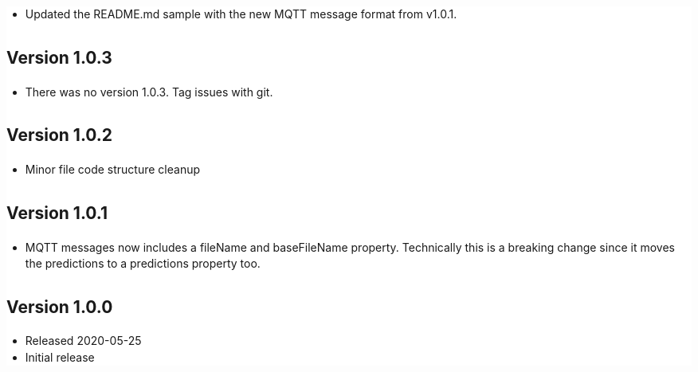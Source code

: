 - Updated the README.md sample with the new MQTT message format
  from v1.0.1.

## Version 1.0.3

- There was no version 1.0.3. Tag issues with git.

## Version 1.0.2

- Minor file code structure cleanup

## Version 1.0.1

- MQTT messages now includes a fileName and baseFileName property.
  Technically this is a breaking change since it moves the predictions
  to a predictions property too.

## Version 1.0.0

- Released 2020-05-25
- Initial release
